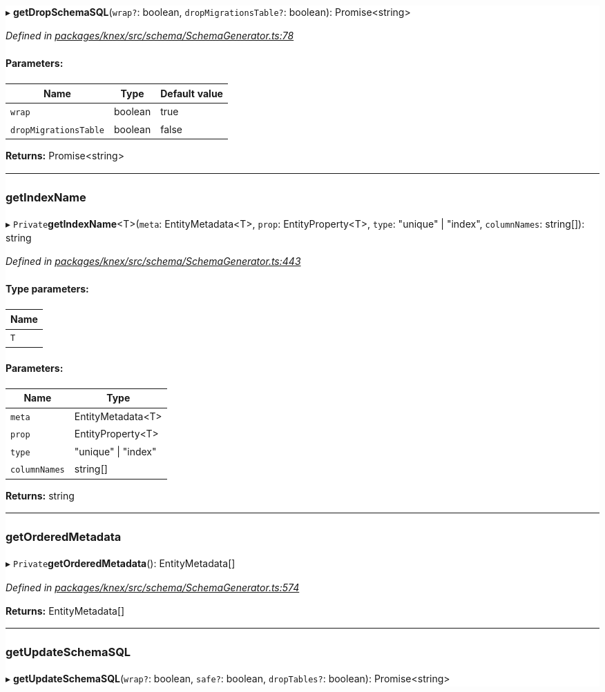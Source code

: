 ▸ **getDropSchemaSQL**(`wrap?`: boolean, `dropMigrationsTable?`: boolean): Promise&#60;string>

*Defined in [packages/knex/src/schema/SchemaGenerator.ts:78](https://github.com/mikro-orm/mikro-orm/blob/c7aaca40d/packages/knex/src/schema/SchemaGenerator.ts#L78)*

#### Parameters:

Name | Type | Default value |
------ | ------ | ------ |
`wrap` | boolean | true |
`dropMigrationsTable` | boolean | false |

**Returns:** Promise&#60;string>

___

### getIndexName

▸ `Private`**getIndexName**&#60;T>(`meta`: EntityMetadata&#60;T>, `prop`: EntityProperty&#60;T>, `type`: &#34;unique&#34; \| &#34;index&#34;, `columnNames`: string[]): string

*Defined in [packages/knex/src/schema/SchemaGenerator.ts:443](https://github.com/mikro-orm/mikro-orm/blob/c7aaca40d/packages/knex/src/schema/SchemaGenerator.ts#L443)*

#### Type parameters:

Name |
------ |
`T` |

#### Parameters:

Name | Type |
------ | ------ |
`meta` | EntityMetadata&#60;T> |
`prop` | EntityProperty&#60;T> |
`type` | &#34;unique&#34; \| &#34;index&#34; |
`columnNames` | string[] |

**Returns:** string

___

### getOrderedMetadata

▸ `Private`**getOrderedMetadata**(): EntityMetadata[]

*Defined in [packages/knex/src/schema/SchemaGenerator.ts:574](https://github.com/mikro-orm/mikro-orm/blob/c7aaca40d/packages/knex/src/schema/SchemaGenerator.ts#L574)*

**Returns:** EntityMetadata[]

___

### getUpdateSchemaSQL

▸ **getUpdateSchemaSQL**(`wrap?`: boolean, `safe?`: boolean, `dropTables?`: boolean): Promise&#60;string>
